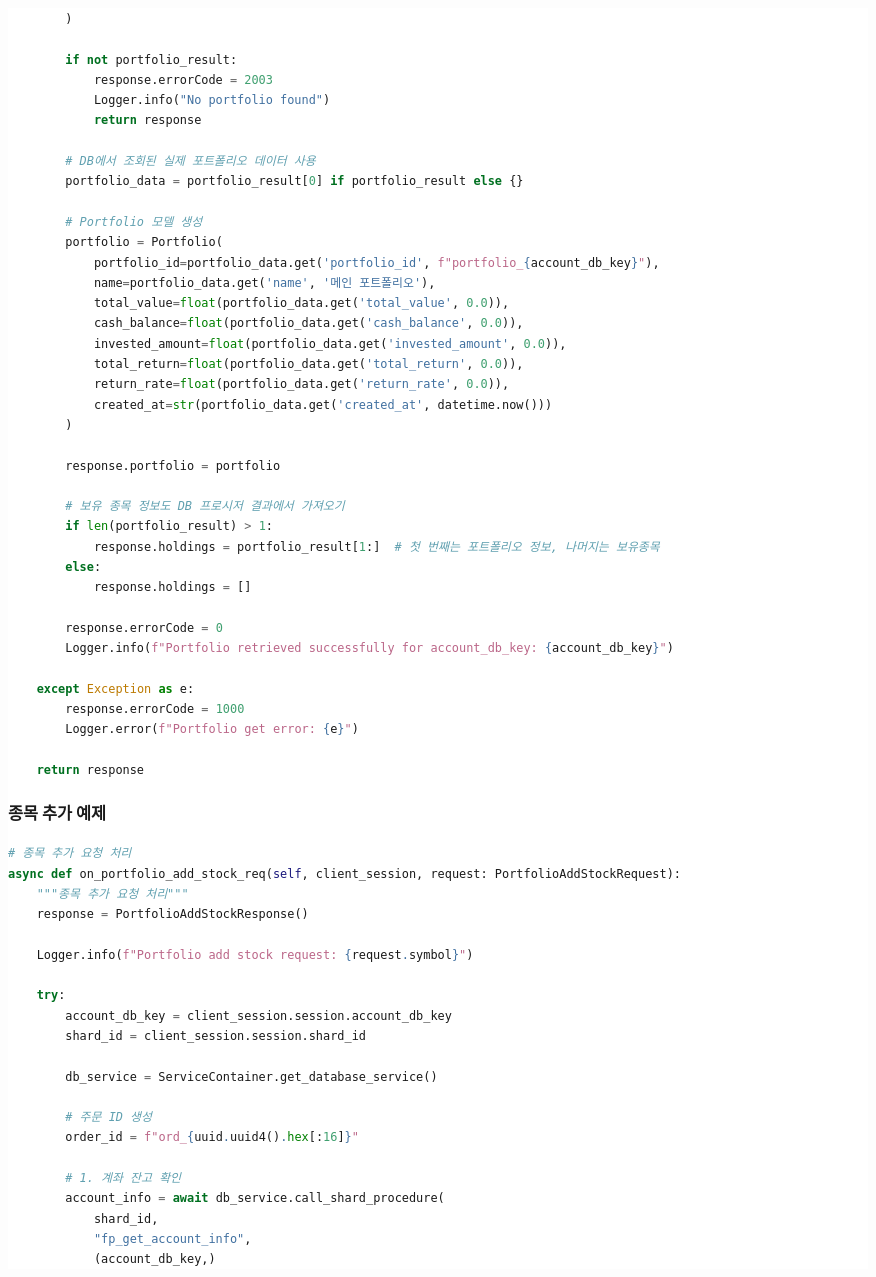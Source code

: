 ```python
        )
        
        if not portfolio_result:
            response.errorCode = 2003
            Logger.info("No portfolio found")
            return response
        
        # DB에서 조회된 실제 포트폴리오 데이터 사용
        portfolio_data = portfolio_result[0] if portfolio_result else {}
        
        # Portfolio 모델 생성
        portfolio = Portfolio(
            portfolio_id=portfolio_data.get('portfolio_id', f"portfolio_{account_db_key}"),
            name=portfolio_data.get('name', '메인 포트폴리오'),
            total_value=float(portfolio_data.get('total_value', 0.0)),
            cash_balance=float(portfolio_data.get('cash_balance', 0.0)),
            invested_amount=float(portfolio_data.get('invested_amount', 0.0)),
            total_return=float(portfolio_data.get('total_return', 0.0)),
            return_rate=float(portfolio_data.get('return_rate', 0.0)),
            created_at=str(portfolio_data.get('created_at', datetime.now()))
        )
        
        response.portfolio = portfolio
        
        # 보유 종목 정보도 DB 프로시저 결과에서 가져오기
        if len(portfolio_result) > 1:
            response.holdings = portfolio_result[1:]  # 첫 번째는 포트폴리오 정보, 나머지는 보유종목
        else:
            response.holdings = []
        
        response.errorCode = 0
        Logger.info(f"Portfolio retrieved successfully for account_db_key: {account_db_key}")
        
    except Exception as e:
        response.errorCode = 1000
        Logger.error(f"Portfolio get error: {e}")
    
    return response
```

### **종목 추가 예제**
```python
# 종목 추가 요청 처리
async def on_portfolio_add_stock_req(self, client_session, request: PortfolioAddStockRequest):
    """종목 추가 요청 처리"""
    response = PortfolioAddStockResponse()
    
    Logger.info(f"Portfolio add stock request: {request.symbol}")
    
    try:
        account_db_key = client_session.session.account_db_key
        shard_id = client_session.session.shard_id
        
        db_service = ServiceContainer.get_database_service()
        
        # 주문 ID 생성
        order_id = f"ord_{uuid.uuid4().hex[:16]}"
        
        # 1. 계좌 잔고 확인
        account_info = await db_service.call_shard_procedure(
            shard_id,
            "fp_get_account_info",
            (account_db_key,)
```